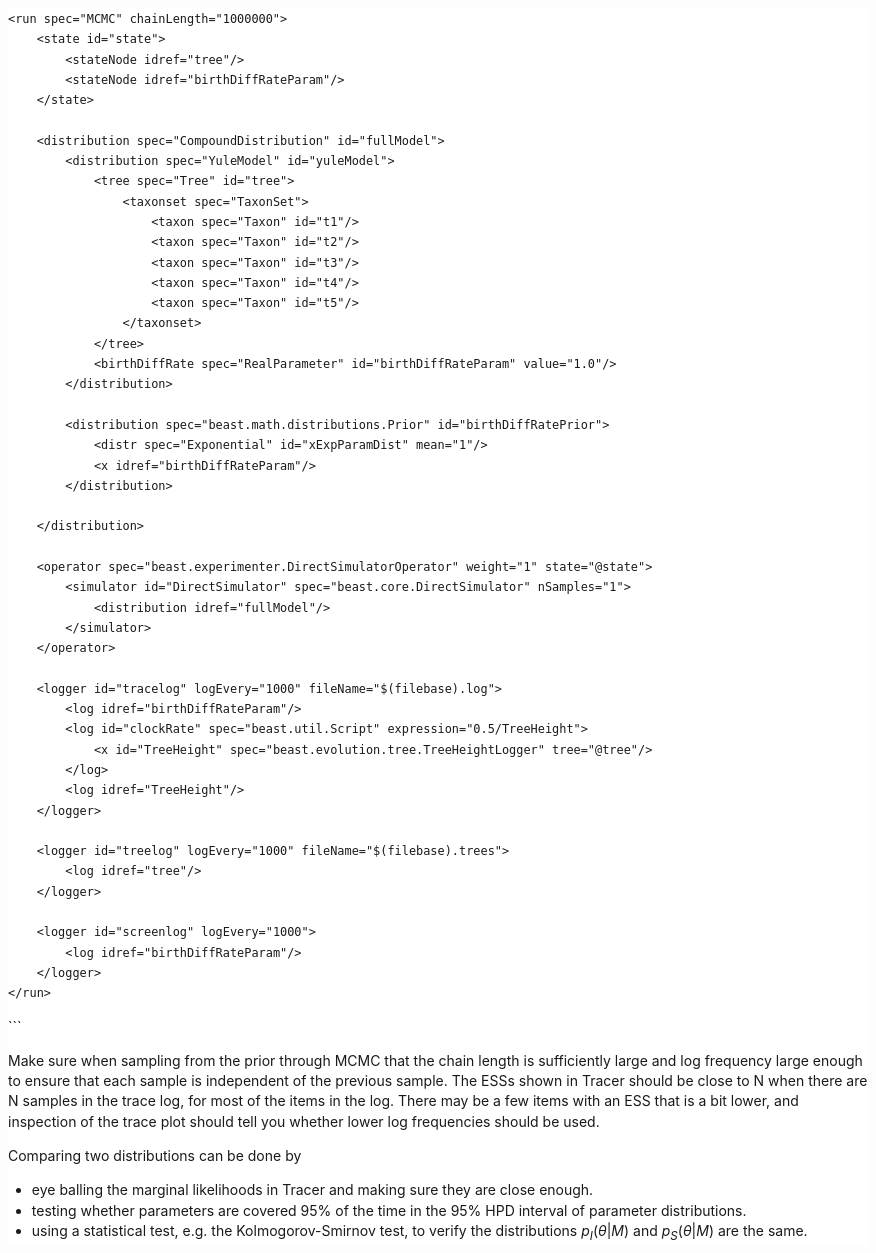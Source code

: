 

    <run spec="MCMC" chainLength="1000000">
    	<state id="state">
    		<stateNode idref="tree"/>
    		<stateNode idref="birthDiffRateParam"/>
    	</state>

        <distribution spec="CompoundDistribution" id="fullModel">
            <distribution spec="YuleModel" id="yuleModel">
                <tree spec="Tree" id="tree">
                    <taxonset spec="TaxonSet">
                        <taxon spec="Taxon" id="t1"/>
                        <taxon spec="Taxon" id="t2"/>
                        <taxon spec="Taxon" id="t3"/>
                        <taxon spec="Taxon" id="t4"/>
                        <taxon spec="Taxon" id="t5"/>
                    </taxonset>
                </tree>
                <birthDiffRate spec="RealParameter" id="birthDiffRateParam" value="1.0"/>
            </distribution>

            <distribution spec="beast.math.distributions.Prior" id="birthDiffRatePrior">
                <distr spec="Exponential" id="xExpParamDist" mean="1"/>
                <x idref="birthDiffRateParam"/>
            </distribution>

        </distribution>

		<operator spec="beast.experimenter.DirectSimulatorOperator" weight="1" state="@state">
			<simulator id="DirectSimulator" spec="beast.core.DirectSimulator" nSamples="1">
				<distribution idref="fullModel"/>
			</simulator>
		</operator>

        <logger id="tracelog" logEvery="1000" fileName="$(filebase).log">
            <log idref="birthDiffRateParam"/>
            <log id="clockRate" spec="beast.util.Script" expression="0.5/TreeHeight">
            	<x id="TreeHeight" spec="beast.evolution.tree.TreeHeightLogger" tree="@tree"/>
            </log>
            <log idref="TreeHeight"/>
        </logger>

        <logger id="treelog" logEvery="1000" fileName="$(filebase).trees">
            <log idref="tree"/>
        </logger>

        <logger id="screenlog" logEvery="1000">
            <log idref="birthDiffRateParam"/>
        </logger>
    </run>
</beast>
```

Make sure when sampling from the prior through MCMC that the chain length is sufficiently large and log frequency large enough to ensure that each sample is independent of the previous sample. The ESSs shown in Tracer should be close to N when there are N samples in the trace log, for most of the items in the log. There may be a few items with an ESS that is a bit lower, and inspection of the trace plot should tell you whether lower log frequencies should be used.

Comparing two distributions can be done by

* eye balling the marginal likelihoods in Tracer and making sure they are close enough.
* testing whether parameters are covered 95% of the time in the 95% HPD interval of parameter distributions.
* using a statistical test, e.g. the Kolmogorov-Smirnov test, to verify the distributions $p_I(\theta|M)$ and $p_S(\theta|M)$ are the same.

```